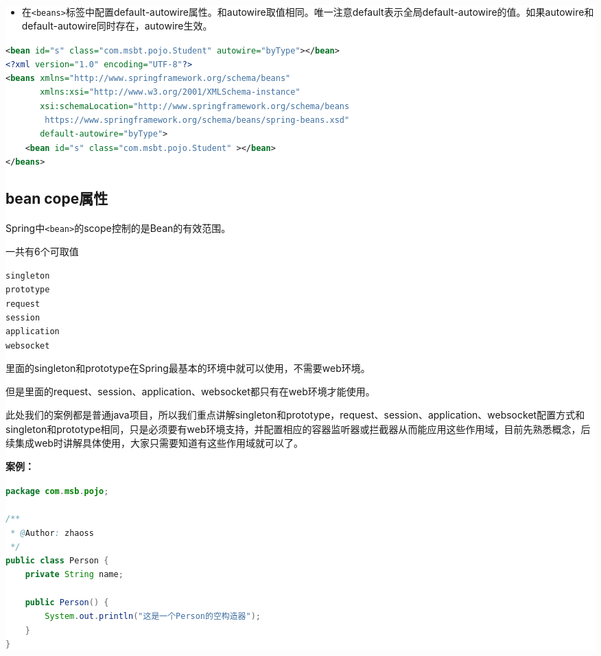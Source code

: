 
* 在`<beans>`标签中配置default-autowire属性。和autowire取值相同。唯一注意default表示全局default-autowire的值。如果autowire和default-autowire同时存在，autowire生效。

```xml
<bean id="s" class="com.msbt.pojo.Student" autowire="byType"></bean>
<?xml version="1.0" encoding="UTF-8"?>
<beans xmlns="http://www.springframework.org/schema/beans"
       xmlns:xsi="http://www.w3.org/2001/XMLSchema-instance"
       xsi:schemaLocation="http://www.springframework.org/schema/beans
        https://www.springframework.org/schema/beans/spring-beans.xsd"
       default-autowire="byType">
    <bean id="s" class="com.msbt.pojo.Student" ></bean>
</beans>
```






## bean cope属性

Spring中`<bean>`的scope控制的是Bean的有效范围。

一共有6个可取值

```
singleton
prototype
request
session
application
websocket
```


里面的singleton和prototype在Spring最基本的环境中就可以使用，不需要web环境。

但是里面的request、session、application、websocket都只有在web环境才能使用。

此处我们的案例都是普通java项目，所以我们重点讲解singleton和prototype，request、session、application、websocket配置方式和singleton和prototype相同，只是必须要有web环境支持，并配置相应的容器监听器或拦截器从而能应用这些作用域，目前先熟悉概念，后续集成web时讲解具体使用，大家只需要知道有这些作用域就可以了。


**案例：**

```java
package com.msb.pojo;

/**
 * @Author: zhaoss
 */
public class Person {
    private String name;

    public Person() {
        System.out.println("这是一个Person的空构造器");
    }
}
```
